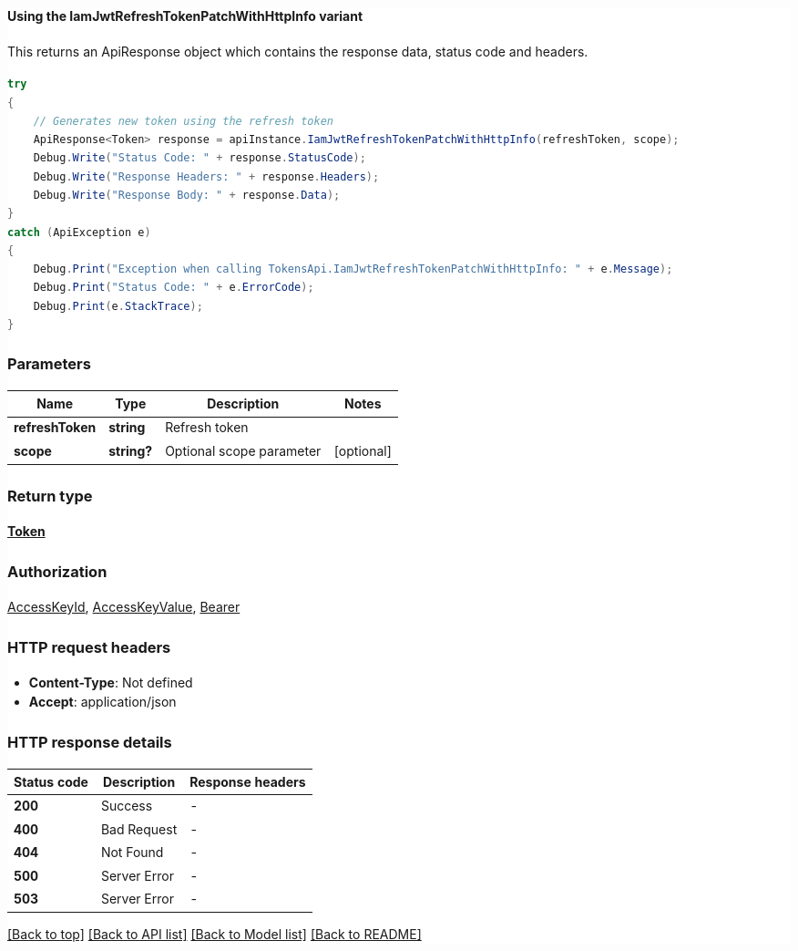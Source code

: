 #### Using the IamJwtRefreshTokenPatchWithHttpInfo variant
This returns an ApiResponse object which contains the response data, status code and headers.

```csharp
try
{
    // Generates new token using the refresh token
    ApiResponse<Token> response = apiInstance.IamJwtRefreshTokenPatchWithHttpInfo(refreshToken, scope);
    Debug.Write("Status Code: " + response.StatusCode);
    Debug.Write("Response Headers: " + response.Headers);
    Debug.Write("Response Body: " + response.Data);
}
catch (ApiException e)
{
    Debug.Print("Exception when calling TokensApi.IamJwtRefreshTokenPatchWithHttpInfo: " + e.Message);
    Debug.Print("Status Code: " + e.ErrorCode);
    Debug.Print(e.StackTrace);
}
```

### Parameters

| Name | Type | Description | Notes |
|------|------|-------------|-------|
| **refreshToken** | **string** | Refresh token |  |
| **scope** | **string?** | Optional scope parameter | [optional]  |

### Return type

[**Token**](Token.md)

### Authorization

[AccessKeyId](../README.md#AccessKeyId), [AccessKeyValue](../README.md#AccessKeyValue), [Bearer](../README.md#Bearer)

### HTTP request headers

 - **Content-Type**: Not defined
 - **Accept**: application/json


### HTTP response details
| Status code | Description | Response headers |
|-------------|-------------|------------------|
| **200** | Success |  -  |
| **400** | Bad Request |  -  |
| **404** | Not Found |  -  |
| **500** | Server Error |  -  |
| **503** | Server Error |  -  |

[[Back to top]](#) [[Back to API list]](../README.md#documentation-for-api-endpoints) [[Back to Model list]](../README.md#documentation-for-models) [[Back to README]](../README.md)

